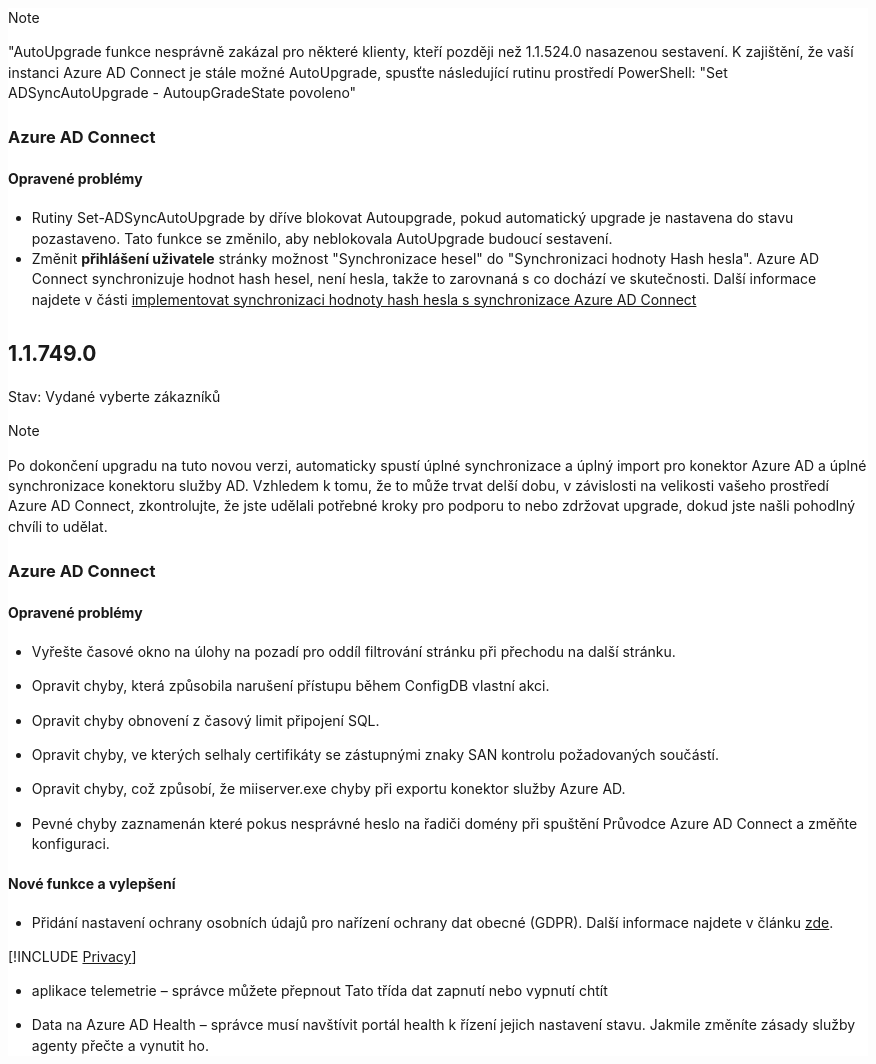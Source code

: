>[!NOTE]
>"AutoUpgrade funkce nesprávně zakázal pro některé klienty, kteří později než 1.1.524.0 nasazenou sestavení. K zajištění, že vaší instanci Azure AD Connect je stále možné AutoUpgrade, spusťte následující rutinu prostředí PowerShell: "Set ADSyncAutoUpgrade - AutoupGradeState povoleno"


### <a name="azure-ad-connect"></a>Azure AD Connect
#### <a name="fixed-issues"></a>Opravené problémy

* Rutiny Set-ADSyncAutoUpgrade by dříve blokovat Autoupgrade, pokud automatický upgrade je nastavena do stavu pozastaveno. Tato funkce se změnilo, aby neblokovala AutoUpgrade budoucí sestavení.
* Změnit **přihlášení uživatele** stránky možnost "Synchronizace hesel" do "Synchronizaci hodnoty Hash hesla".  Azure AD Connect synchronizuje hodnot hash hesel, není hesla, takže to zarovnaná s co dochází ve skutečnosti.  Další informace najdete v části [implementovat synchronizaci hodnoty hash hesla s synchronizace Azure AD Connect](active-directory-aadconnectsync-implement-password-hash-synchronization.md)

## <a name="117490"></a>1.1.749.0
Stav: Vydané vyberte zákazníků

>[!NOTE]
>Po dokončení upgradu na tuto novou verzi, automaticky spustí úplné synchronizace a úplný import pro konektor Azure AD a úplné synchronizace konektoru služby AD. Vzhledem k tomu, že to může trvat delší dobu, v závislosti na velikosti vašeho prostředí Azure AD Connect, zkontrolujte, že jste udělali potřebné kroky pro podporu to nebo zdržovat upgrade, dokud jste našli pohodlný chvíli to udělat.

### <a name="azure-ad-connect"></a>Azure AD Connect
#### <a name="fixed-issues"></a>Opravené problémy
* Vyřešte časové okno na úlohy na pozadí pro oddíl filtrování stránku při přechodu na další stránku.

* Opravit chyby, která způsobila narušení přístupu během ConfigDB vlastní akci.

* Opravit chyby obnovení z časový limit připojení SQL.

* Opravit chyby, ve kterých selhaly certifikáty se zástupnými znaky SAN kontrolu požadovaných součástí.

* Opravit chyby, což způsobí, že miiserver.exe chyby při exportu konektor služby Azure AD.

* Pevné chyby zaznamenán které pokus nesprávné heslo na řadiči domény při spuštění Průvodce Azure AD Connect a změňte konfiguraci.


#### <a name="new-features-and-improvements"></a>Nové funkce a vylepšení

* Přidání nastavení ochrany osobních údajů pro nařízení ochrany dat obecné (GDPR).  Další informace najdete v článku [zde](active-directory-aadconnect-gdpr.md).

[!INCLUDE [Privacy](../../../includes/gdpr-intro-sentence.md)]  

* aplikace telemetrie – správce můžete přepnout Tato třída dat zapnutí nebo vypnutí chtít

* Data na Azure AD Health – správce musí navštívit portál health k řízení jejich nastavení stavu.
   Jakmile změníte zásady služby agenty přečte a vynutit ho.
